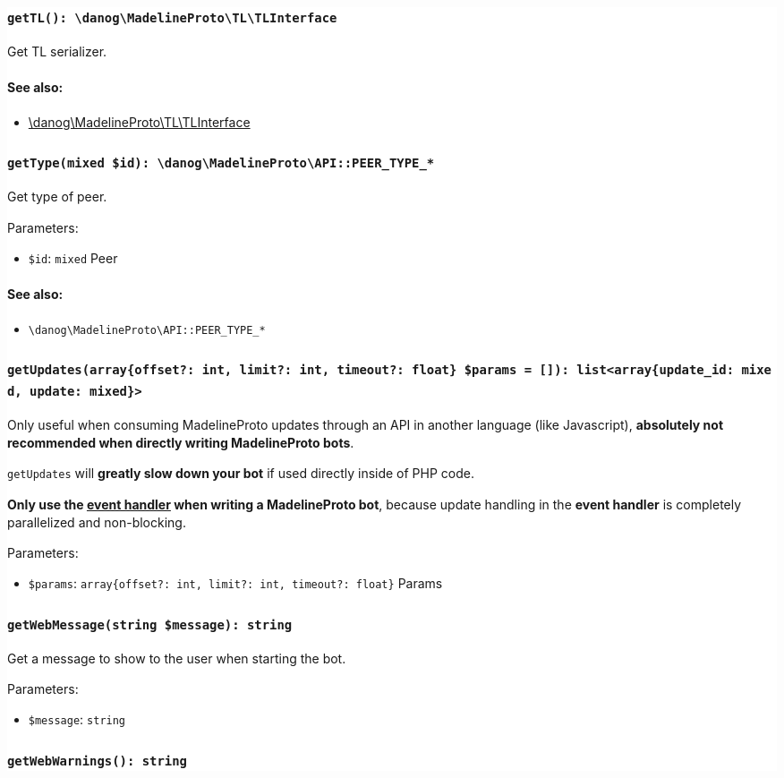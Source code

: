 


### <a name="getTL"></a> `getTL(): \danog\MadelineProto\TL\TLInterface`

Get TL serializer.


#### See also: 
* [\danog\MadelineProto\TL\TLInterface](../../danog/MadelineProto/TL/TLInterface.html)




### <a name="getType"></a> `getType(mixed $id): \danog\MadelineProto\API::PEER_TYPE_*`

Get type of peer.


Parameters:

* `$id`: `mixed` Peer  


#### See also: 
* `\danog\MadelineProto\API::PEER_TYPE_*`




### <a name="getUpdates"></a> `getUpdates(array{offset?: int, limit?: int, timeout?: float} $params = []): list<array{update_id: mixed, update: mixed}>`

Only useful when consuming MadelineProto updates through an API in another language (like Javascript), **absolutely not recommended when directly writing MadelineProto bots**.
  
`getUpdates` will **greatly slow down your bot** if used directly inside of PHP code.  
  
**Only use the [event handler](#async-event-driven) when writing a MadelineProto bot**, because update handling in the **event handler** is completely parallelized and non-blocking.  


Parameters:

* `$params`: `array{offset?: int, limit?: int, timeout?: float}` Params  



### <a name="getWebMessage"></a> `getWebMessage(string $message): string`

Get a message to show to the user when starting the bot.


Parameters:

* `$message`: `string`   



### <a name="getWebWarnings"></a> `getWebWarnings(): string`
